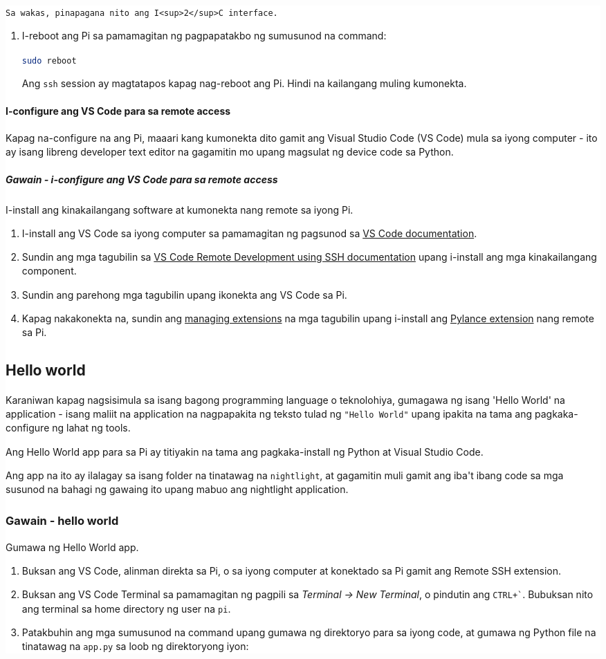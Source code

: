     Sa wakas, pinapagana nito ang I<sup>2</sup>C interface.

1. I-reboot ang Pi sa pamamagitan ng pagpapatakbo ng sumusunod na command:

    ```sh
    sudo reboot
    ```

    Ang `ssh` session ay magtatapos kapag nag-reboot ang Pi. Hindi na kailangang muling kumonekta.

#### I-configure ang VS Code para sa remote access

Kapag na-configure na ang Pi, maaari kang kumonekta dito gamit ang Visual Studio Code (VS Code) mula sa iyong computer - ito ay isang libreng developer text editor na gagamitin mo upang magsulat ng device code sa Python.

##### Gawain - i-configure ang VS Code para sa remote access

I-install ang kinakailangang software at kumonekta nang remote sa iyong Pi.

1. I-install ang VS Code sa iyong computer sa pamamagitan ng pagsunod sa [VS Code documentation](https://code.visualstudio.com?WT.mc_id=academic-17441-jabenn).

1. Sundin ang mga tagubilin sa [VS Code Remote Development using SSH documentation](https://code.visualstudio.com/docs/remote/ssh?WT.mc_id=academic-17441-jabenn) upang i-install ang mga kinakailangang component.

1. Sundin ang parehong mga tagubilin upang ikonekta ang VS Code sa Pi.

1. Kapag nakakonekta na, sundin ang [managing extensions](https://code.visualstudio.com/docs/remote/ssh#_managing-extensions?WT.mc_id=academic-17441-jabenn) na mga tagubilin upang i-install ang [Pylance extension](https://marketplace.visualstudio.com/items?WT.mc_id=academic-17441-jabenn&itemName=ms-python.vscode-pylance) nang remote sa Pi.

## Hello world
Karaniwan kapag nagsisimula sa isang bagong programming language o teknolohiya, gumagawa ng isang 'Hello World' na application - isang maliit na application na nagpapakita ng teksto tulad ng `"Hello World"` upang ipakita na tama ang pagkaka-configure ng lahat ng tools.

Ang Hello World app para sa Pi ay titiyakin na tama ang pagkaka-install ng Python at Visual Studio Code.

Ang app na ito ay ilalagay sa isang folder na tinatawag na `nightlight`, at gagamitin muli gamit ang iba't ibang code sa mga susunod na bahagi ng gawaing ito upang mabuo ang nightlight application.

### Gawain - hello world

Gumawa ng Hello World app.

1. Buksan ang VS Code, alinman direkta sa Pi, o sa iyong computer at konektado sa Pi gamit ang Remote SSH extension.

1. Buksan ang VS Code Terminal sa pamamagitan ng pagpili sa *Terminal -> New Terminal*, o pindutin ang `` CTRL+` ``. Bubuksan nito ang terminal sa home directory ng user na `pi`.

1. Patakbuhin ang mga sumusunod na command upang gumawa ng direktoryo para sa iyong code, at gumawa ng Python file na tinatawag na `app.py` sa loob ng direktoryong iyon:
